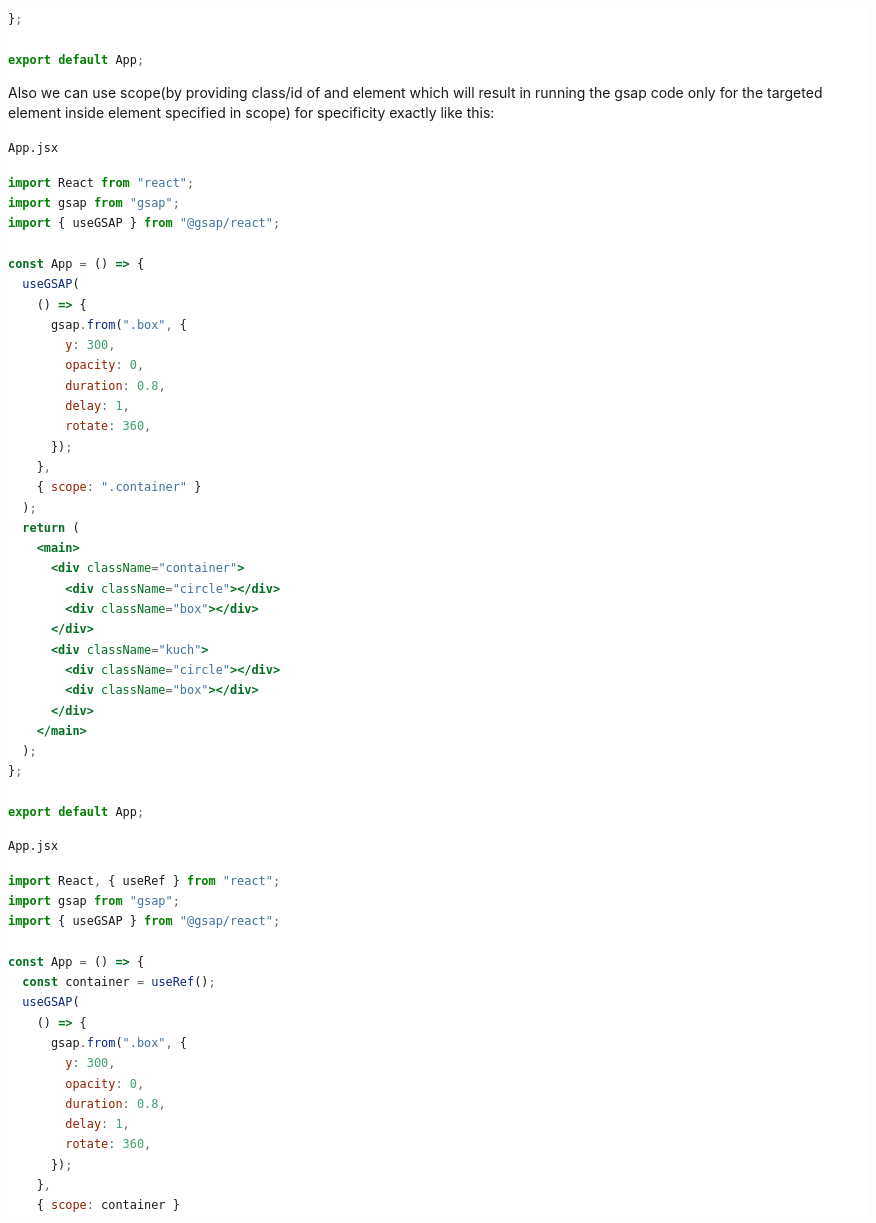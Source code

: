 ```jsx
};

export default App;
```

Also we can use scope(by providing class/id of and element which will result in running the gsap code only for the targeted element inside element specified in scope) for specificity exactly like this:

`App.jsx`

```jsx
import React from "react";
import gsap from "gsap";
import { useGSAP } from "@gsap/react";

const App = () => {
  useGSAP(
    () => {
      gsap.from(".box", {
        y: 300,
        opacity: 0,
        duration: 0.8,
        delay: 1,
        rotate: 360,
      });
    },
    { scope: ".container" }
  );
  return (
    <main>
      <div className="container">
        <div className="circle"></div>
        <div className="box"></div>
      </div>
      <div className="kuch">
        <div className="circle"></div>
        <div className="box"></div>
      </div>
    </main>
  );
};

export default App;
```

`App.jsx`

```jsx
import React, { useRef } from "react";
import gsap from "gsap";
import { useGSAP } from "@gsap/react";

const App = () => {
  const container = useRef();
  useGSAP(
    () => {
      gsap.from(".box", {
        y: 300,
        opacity: 0,
        duration: 0.8,
        delay: 1,
        rotate: 360,
      });
    },
    { scope: container }
```
